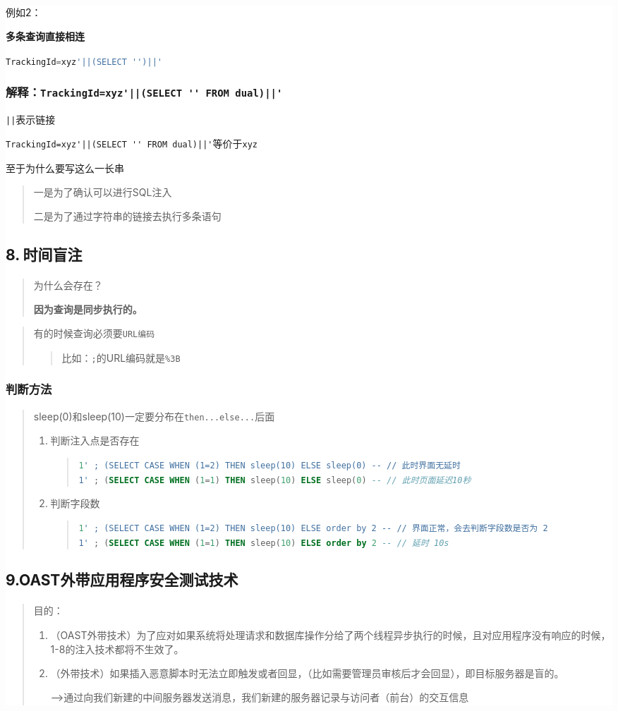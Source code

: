例如2：

**多条查询直接相连**

```SQL
TrackingId=xyz'||(SELECT '')||'
```

### 解释：`TrackingId=xyz'||(SELECT '' FROM dual)||'`

`||`表示链接

`TrackingId=xyz'||(SELECT '' FROM dual)||'`等价于`xyz`

至于为什么要写这么一长串

> 一是为了确认可以进行SQL注入
>
> 二是为了通过字符串的链接去执行多条语句



## 8. 时间盲注

> 为什么会存在？
>
> **因为查询是同步执行的。**

> 有的时候查询必须要`URL编码`
>
> > 比如：`;`的URL编码就是`%3B`

### 判断方法

> sleep(0)和sleep(10)一定要分布在`then...else...`后面
>
> 1. 判断注入点是否存在
>
>    > ```SQL
>    > 1' ; (SELECT CASE WHEN (1=2) THEN sleep(10) ELSE sleep(0) -- // 此时界面无延时
>    > 1' ; (SELECT CASE WHEN (1=1) THEN sleep(10) ELSE sleep(0) -- // 此时页面延迟10秒
>    > 
>    > ```
>
> 2. 判断字段数
>
>    > ```SQL
>    > 1' ; (SELECT CASE WHEN (1=2) THEN sleep(10) ELSE order by 2 -- // 界面正常，会去判断字段数是否为 2
>    > 1' ; (SELECT CASE WHEN (1=1) THEN sleep(10) ELSE order by 2 -- // 延时 10s
>    > 
>    > ```

## 9.OAST外带应用程序安全测试技术

> 目的：
>
> 1. （OAST外带技术）为了应对如果系统将处理请求和数据库操作分给了两个线程异步执行的时候，且对应用程序没有响应的时候，1-8的注入技术都将不生效了。
>
> 2. （外带技术）如果插入恶意脚本时无法立即触发或者回显，（比如需要管理员审核后才会回显），即目标服务器是盲的。
>
>    -->通过向我们新建的中间服务器发送消息，我们新建的服务器记录与访问者（前台）的交互信息
